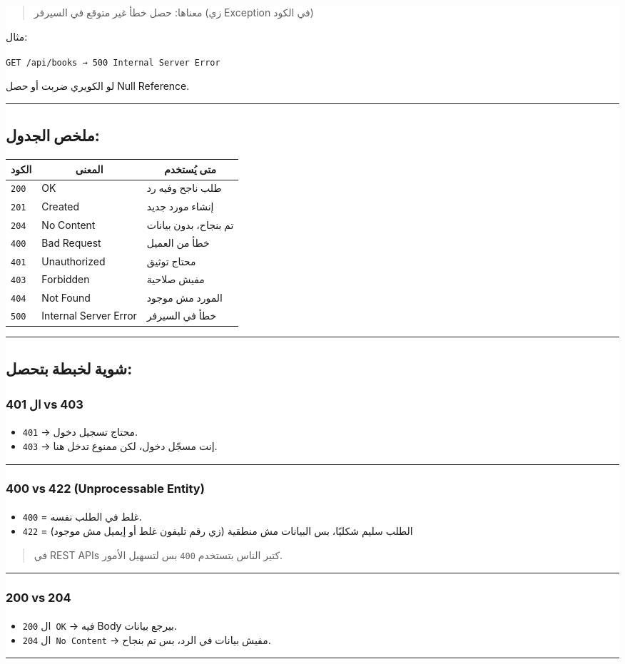 >  معناها: حصل خطأ غير متوقع في السيرفر (زي Exception في الكود)

 مثال:

```http
GET /api/books → 500 Internal Server Error
```

لو الكويري ضربت أو حصل Null Reference.

---

##  ملخص الجدول:

| الكود | المعنى                | متى يُستخدم           |
| ----- | --------------------- | --------------------- |
| `200` | OK                    | طلب ناجح وفيه رد      |
| `201` | Created               | إنشاء مورد جديد       |
| `204` | No Content            | تم بنجاح، بدون بيانات |
| `400` | Bad Request           | خطأ من العميل         |
| `401` | Unauthorized          | محتاج توثيق           |
| `403` | Forbidden             | مفيش صلاحية           |
| `404` | Not Found             | المورد مش موجود       |
| `500` | Internal Server Error | خطأ في السيرفر        |

---

##  شوية لخبطة بتحصل:

### ال 401 vs 403

* `401` → محتاج تسجيل دخول.
* `403` → إنت مسجّل دخول، لكن ممنوع تدخل هنا.

---

###  400 vs 422 (Unprocessable Entity)

* `400` = غلط في الطلب نفسه.
* `422` = الطلب سليم شكليًا، بس البيانات مش منطقية (زي رقم تليفون غلط أو إيميل مش موجود)

> في REST APIs كتير الناس بتستخدم `400` بس لتسهيل الأمور.

---

###  200 vs 204

* ال `200 OK` → فيه Body بيرجع بيانات.
* ال `204 No Content` → مفيش بيانات في الرد، بس تم بنجاح.

---


